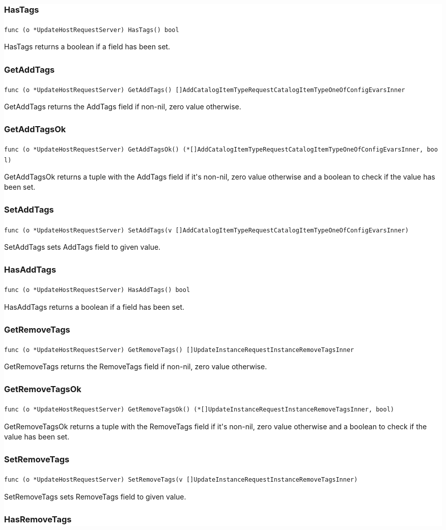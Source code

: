 ### HasTags

`func (o *UpdateHostRequestServer) HasTags() bool`

HasTags returns a boolean if a field has been set.

### GetAddTags

`func (o *UpdateHostRequestServer) GetAddTags() []AddCatalogItemTypeRequestCatalogItemTypeOneOfConfigEvarsInner`

GetAddTags returns the AddTags field if non-nil, zero value otherwise.

### GetAddTagsOk

`func (o *UpdateHostRequestServer) GetAddTagsOk() (*[]AddCatalogItemTypeRequestCatalogItemTypeOneOfConfigEvarsInner, bool)`

GetAddTagsOk returns a tuple with the AddTags field if it's non-nil, zero value otherwise
and a boolean to check if the value has been set.

### SetAddTags

`func (o *UpdateHostRequestServer) SetAddTags(v []AddCatalogItemTypeRequestCatalogItemTypeOneOfConfigEvarsInner)`

SetAddTags sets AddTags field to given value.

### HasAddTags

`func (o *UpdateHostRequestServer) HasAddTags() bool`

HasAddTags returns a boolean if a field has been set.

### GetRemoveTags

`func (o *UpdateHostRequestServer) GetRemoveTags() []UpdateInstanceRequestInstanceRemoveTagsInner`

GetRemoveTags returns the RemoveTags field if non-nil, zero value otherwise.

### GetRemoveTagsOk

`func (o *UpdateHostRequestServer) GetRemoveTagsOk() (*[]UpdateInstanceRequestInstanceRemoveTagsInner, bool)`

GetRemoveTagsOk returns a tuple with the RemoveTags field if it's non-nil, zero value otherwise
and a boolean to check if the value has been set.

### SetRemoveTags

`func (o *UpdateHostRequestServer) SetRemoveTags(v []UpdateInstanceRequestInstanceRemoveTagsInner)`

SetRemoveTags sets RemoveTags field to given value.

### HasRemoveTags
